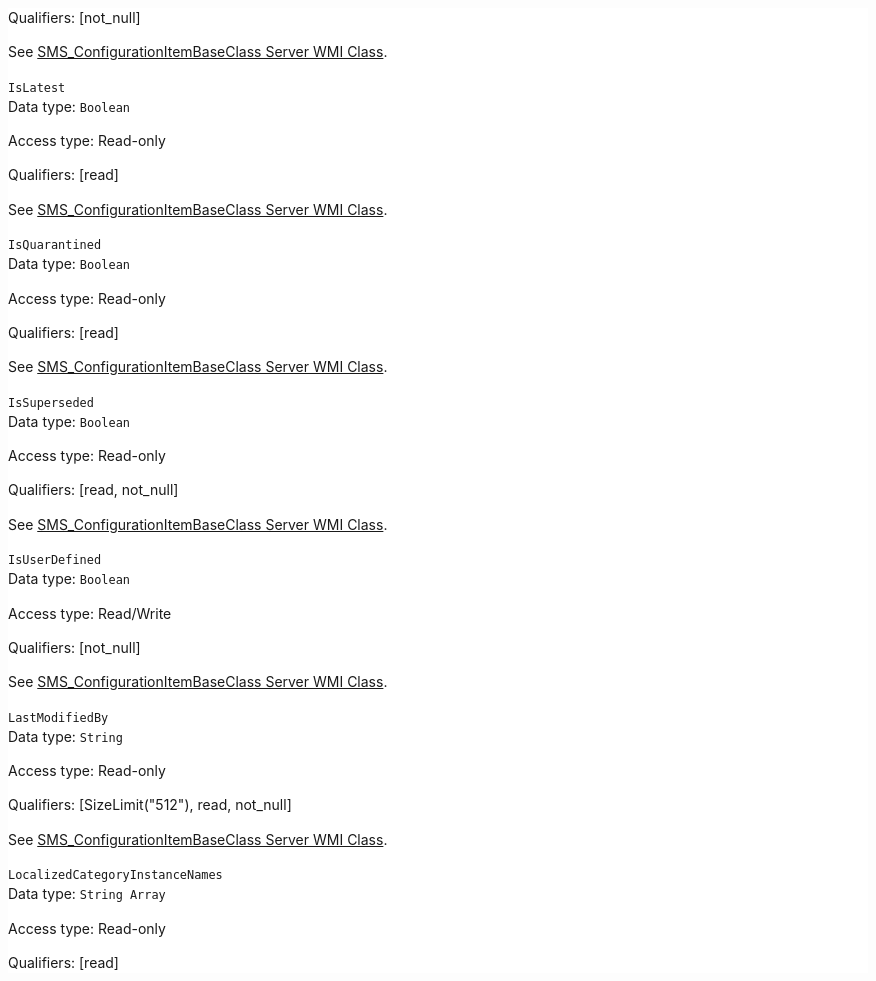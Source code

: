  Qualifiers: [not_null]  

 See [SMS_ConfigurationItemBaseClass Server WMI Class](../../../develop/reference/compliance/sms_configurationitembaseclass-server-wmi-class.md).  

 `IsLatest`  
 Data type: `Boolean`  

 Access type: Read-only  

 Qualifiers: [read]  

 See [SMS_ConfigurationItemBaseClass Server WMI Class](../../../develop/reference/compliance/sms_configurationitembaseclass-server-wmi-class.md).  

 `IsQuarantined`  
 Data type: `Boolean`  

 Access type: Read-only  

 Qualifiers: [read]  

 See [SMS_ConfigurationItemBaseClass Server WMI Class](../../../develop/reference/compliance/sms_configurationitembaseclass-server-wmi-class.md).  

 `IsSuperseded`  
 Data type: `Boolean`  

 Access type: Read-only  

 Qualifiers: [read, not_null]  

 See [SMS_ConfigurationItemBaseClass Server WMI Class](../../../develop/reference/compliance/sms_configurationitembaseclass-server-wmi-class.md).  

 `IsUserDefined`  
 Data type: `Boolean`  

 Access type: Read/Write  

 Qualifiers: [not_null]  

 See [SMS_ConfigurationItemBaseClass Server WMI Class](../../../develop/reference/compliance/sms_configurationitembaseclass-server-wmi-class.md).  

 `LastModifiedBy`  
 Data type: `String`  

 Access type: Read-only  

 Qualifiers: [SizeLimit("512"), read, not_null]  

 See [SMS_ConfigurationItemBaseClass Server WMI Class](../../../develop/reference/compliance/sms_configurationitembaseclass-server-wmi-class.md).  

 `LocalizedCategoryInstanceNames`  
 Data type: `String Array`  

 Access type: Read-only  

 Qualifiers: [read]  
